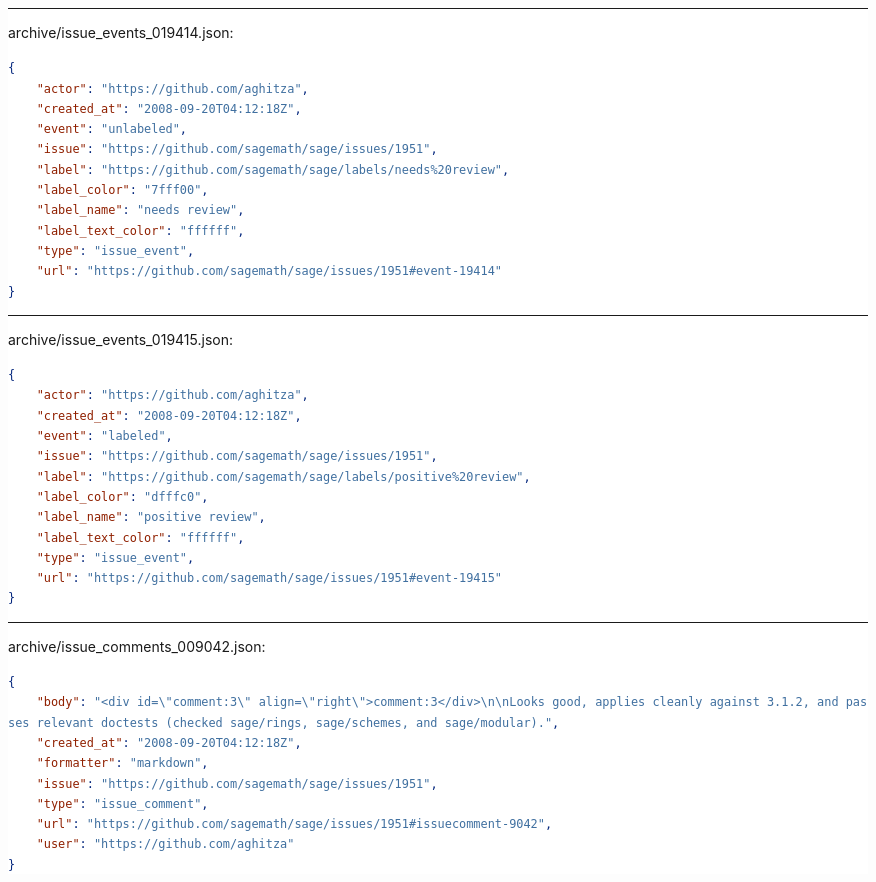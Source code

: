

---

archive/issue_events_019414.json:
```json
{
    "actor": "https://github.com/aghitza",
    "created_at": "2008-09-20T04:12:18Z",
    "event": "unlabeled",
    "issue": "https://github.com/sagemath/sage/issues/1951",
    "label": "https://github.com/sagemath/sage/labels/needs%20review",
    "label_color": "7fff00",
    "label_name": "needs review",
    "label_text_color": "ffffff",
    "type": "issue_event",
    "url": "https://github.com/sagemath/sage/issues/1951#event-19414"
}
```



---

archive/issue_events_019415.json:
```json
{
    "actor": "https://github.com/aghitza",
    "created_at": "2008-09-20T04:12:18Z",
    "event": "labeled",
    "issue": "https://github.com/sagemath/sage/issues/1951",
    "label": "https://github.com/sagemath/sage/labels/positive%20review",
    "label_color": "dfffc0",
    "label_name": "positive review",
    "label_text_color": "ffffff",
    "type": "issue_event",
    "url": "https://github.com/sagemath/sage/issues/1951#event-19415"
}
```



---

archive/issue_comments_009042.json:
```json
{
    "body": "<div id=\"comment:3\" align=\"right\">comment:3</div>\n\nLooks good, applies cleanly against 3.1.2, and passes relevant doctests (checked sage/rings, sage/schemes, and sage/modular).",
    "created_at": "2008-09-20T04:12:18Z",
    "formatter": "markdown",
    "issue": "https://github.com/sagemath/sage/issues/1951",
    "type": "issue_comment",
    "url": "https://github.com/sagemath/sage/issues/1951#issuecomment-9042",
    "user": "https://github.com/aghitza"
}
```

